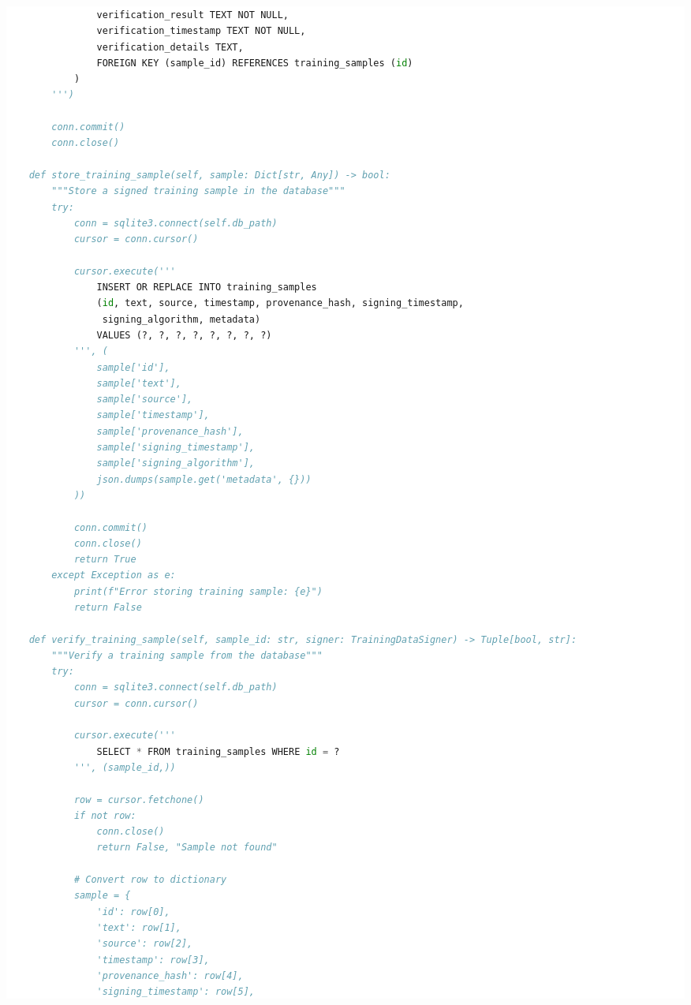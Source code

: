```python
                verification_result TEXT NOT NULL,
                verification_timestamp TEXT NOT NULL,
                verification_details TEXT,
                FOREIGN KEY (sample_id) REFERENCES training_samples (id)
            )
        ''')
        
        conn.commit()
        conn.close()
    
    def store_training_sample(self, sample: Dict[str, Any]) -> bool:
        """Store a signed training sample in the database"""
        try:
            conn = sqlite3.connect(self.db_path)
            cursor = conn.cursor()
            
            cursor.execute('''
                INSERT OR REPLACE INTO training_samples 
                (id, text, source, timestamp, provenance_hash, signing_timestamp, 
                 signing_algorithm, metadata)
                VALUES (?, ?, ?, ?, ?, ?, ?, ?)
            ''', (
                sample['id'],
                sample['text'],
                sample['source'],
                sample['timestamp'],
                sample['provenance_hash'],
                sample['signing_timestamp'],
                sample['signing_algorithm'],
                json.dumps(sample.get('metadata', {}))
            ))
            
            conn.commit()
            conn.close()
            return True
        except Exception as e:
            print(f"Error storing training sample: {e}")
            return False
    
    def verify_training_sample(self, sample_id: str, signer: TrainingDataSigner) -> Tuple[bool, str]:
        """Verify a training sample from the database"""
        try:
            conn = sqlite3.connect(self.db_path)
            cursor = conn.cursor()
            
            cursor.execute('''
                SELECT * FROM training_samples WHERE id = ?
            ''', (sample_id,))
            
            row = cursor.fetchone()
            if not row:
                conn.close()
                return False, "Sample not found"
            
            # Convert row to dictionary
            sample = {
                'id': row[0],
                'text': row[1],
                'source': row[2],
                'timestamp': row[3],
                'provenance_hash': row[4],
                'signing_timestamp': row[5],
```